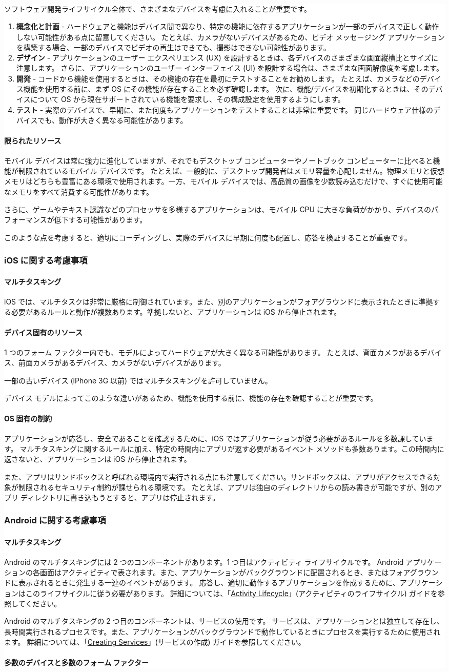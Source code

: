 ソフトウェア開発ライフサイクル全体で、さまざまなデバイスを考慮に入れることが重要です。

1.   **概念化と計画** - ハードウェアと機能はデバイス間で異なり、特定の機能に依存するアプリケーションが一部のデバイスで正しく動作しない可能性がある点に留意してください。 たとえば、カメラがないデバイスがあるため、ビデオ メッセージング アプリケーションを構築する場合、一部のデバイスでビデオの再生はできても、撮影はできない可能性があります。
1.   **デザイン** - アプリケーションのユーザー エクスペリエンス (UX) を設計するときは、各デバイスのさまざまな画面縦横比とサイズに注意します。 さらに、アプリケーションのユーザー インターフェイス (UI) を設計する場合は、さまざまな画面解像度を考慮します。
1.   **開発** - コードから機能を使用するときは、その機能の存在を最初にテストすることをお勧めします。 たとえば、カメラなどのデバイス機能を使用する前に、まず OS にその機能が存在することを必ず確認します。 次に、機能/デバイスを初期化するときは、そのデバイスについて OS から現在サポートされている機能を要求し、その構成設定を使用するようにします。
1.   **テスト** - 実際のデバイスで、早期に、また何度もアプリケーションをテストすることは非常に重要です。 同じハードウェア仕様のデバイスでも、動作が大きく異なる可能性があります。

#### <a name="limited-resources"></a>限られたリソース

モバイル デバイスは常に強力に進化していますが、それでもデスクトップ コンピューターやノートブック コンピューターに比べると機能が制限されているモバイル デバイスです。 たとえば、一般的に、デスクトップ開発者はメモリ容量を心配しません。物理メモリと仮想メモリはどちらも豊富にある環境で使用されます。一方、モバイル デバイスでは、高品質の画像を少数読み込むだけで、すぐに使用可能なメモリをすべて消費する可能性があります。

さらに、ゲームやテキスト認識などのプロセッサを多様するアプリケーションは、モバイル CPU に大きな負荷がかかり、デバイスのパフォーマンスが低下する可能性があります。

このような点を考慮すると、適切にコーディングし、実際のデバイスに早期に何度も配置し、応答を検証することが重要です。

### <a name="ios-considerations"></a>iOS に関する考慮事項

#### <a name="multitasking"></a>マルチタスキング

iOS では、マルチタスクは非常に厳格に制御されています。また、別のアプリケーションがフォアグラウンドに表示されたときに準拠する必要があるルールと動作が複数あります。準拠しないと、アプリケーションは iOS から停止されます。

#### <a name="device-specific-resources"></a>デバイス固有のリソース

1 つのフォーム ファクター内でも、モデルによってハードウェアが大きく異なる可能性があります。 たとえば、背面カメラがあるデバイス、前面カメラがあるデバイス、カメラがないデバイスがあります。

一部の古いデバイス (iPhone 3G 以前) ではマルチタスキングを許可していません。

デバイス モデルによってこのような違いがあるため、機能を使用する前に、機能の存在を確認することが重要です。

#### <a name="os-specific-constraints"></a>OS 固有の制約

アプリケーションが応答し、安全であることを確認するために、iOS ではアプリケーションが従う必要があるルールを多数課しています。 マルチタスキングに関するルールに加え、特定の時間内にアプリが返す必要があるイベント メソッドも多数あります。この時間内に返さないと、アプリケーションは iOS から停止されます。

また、アプリはサンドボックスと呼ばれる環境内で実行される点にも注意してください。サンドボックスは、アプリがアクセスできる対象が制限されるセキュリティ制約が課せられる環境です。 たとえば、アプリは独自のディレクトリからの読み書きが可能ですが、別のアプリ ディレクトリに書き込もうとすると、アプリは停止されます。

### <a name="android-considerations"></a>Android に関する考慮事項

#### <a name="multitasking"></a>マルチタスキング

Android のマルチタスキングには 2 つのコンポーネントがあります。1 つ目はアクティビティ ライフサイクルです。 Android アプリケーションの各画面はアクティビティで表されます。また、アプリケーションがバックグラウンドに配置されるとき、またはフォアグラウンドに表示されるときに発生する一連のイベントがあります。 応答し、適切に動作するアプリケーションを作成するために、アプリケーションはこのライフサイクルに従う必要があります。 詳細については、「[Activity Lifecycle](~/android/app-fundamentals/activity-lifecycle/index.md)」(アクティビティのライフサイクル) ガイドを参照してください。

Android のマルチタスキングの 2 つ目のコンポーネントは、サービスの使用です。
サービスは、アプリケーションとは独立して存在し、長時間実行されるプロセスです。また、アプリケーションがバックグラウンドで動作しているときにプロセスを実行するために使用されます。 詳細については、「[Creating Services](~/android/app-fundamentals/services/index.md)」(サービスの作成) ガイドを参照してください。

#### <a name="many-devices-and-many-form-factors"></a>多数のデバイスと多数のフォーム ファクター
